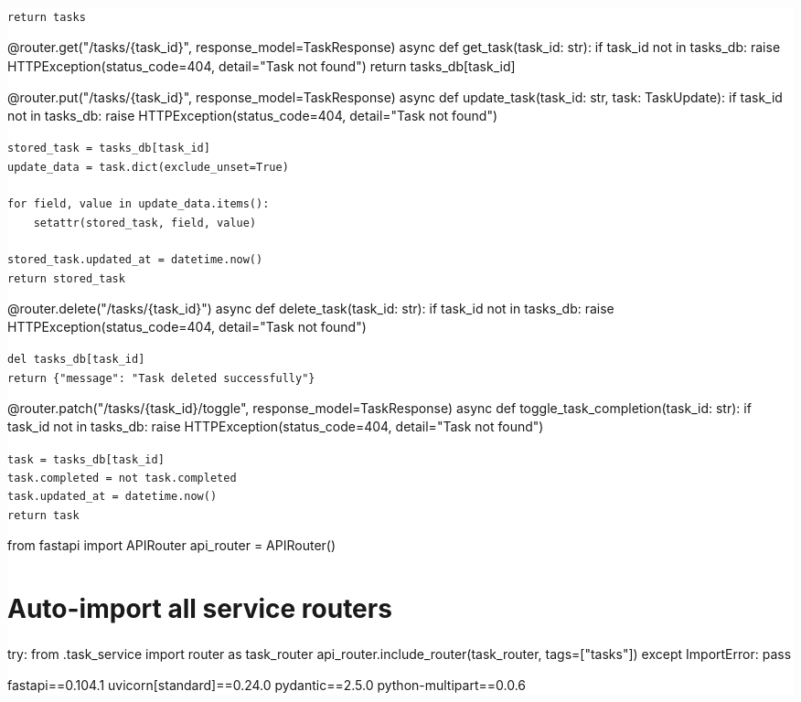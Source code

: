    return tasks

@router.get("/tasks/{task_id}", response_model=TaskResponse)
async def get_task(task_id: str):
    if task_id not in tasks_db:
        raise HTTPException(status_code=404, detail="Task not found")
    return tasks_db[task_id]

@router.put("/tasks/{task_id}", response_model=TaskResponse)
async def update_task(task_id: str, task: TaskUpdate):
    if task_id not in tasks_db:
        raise HTTPException(status_code=404, detail="Task not found")
    
    stored_task = tasks_db[task_id]
    update_data = task.dict(exclude_unset=True)
    
    for field, value in update_data.items():
        setattr(stored_task, field, value)
    
    stored_task.updated_at = datetime.now()
    return stored_task

@router.delete("/tasks/{task_id}")
async def delete_task(task_id: str):
    if task_id not in tasks_db:
        raise HTTPException(status_code=404, detail="Task not found")
    
    del tasks_db[task_id]
    return {"message": "Task deleted successfully"}

@router.patch("/tasks/{task_id}/toggle", response_model=TaskResponse)
async def toggle_task_completion(task_id: str):
    if task_id not in tasks_db:
        raise HTTPException(status_code=404, detail="Task not found")
    
    task = tasks_db[task_id]
    task.completed = not task.completed
    task.updated_at = datetime.now()
    return task
</action>

<action type="file" filePath="backend/services/__init__.py">
from fastapi import APIRouter
api_router = APIRouter()

# Auto-import all service routers
try:
    from .task_service import router as task_router
    api_router.include_router(task_router, tags=["tasks"])
except ImportError:
    pass
</action>

<action type="file" filePath="backend/requirements.txt">
fastapi==0.104.1
uvicorn[standard]==0.24.0
pydantic==2.5.0
python-multipart==0.0.6
</action>
